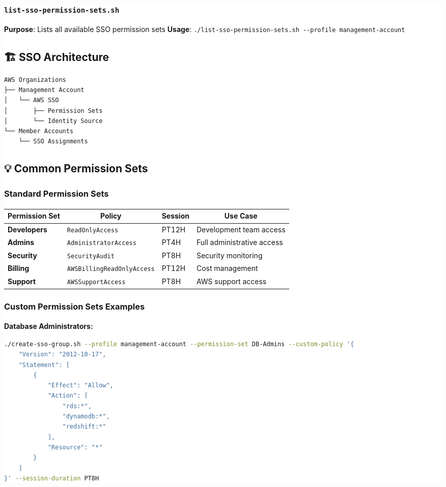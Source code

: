 ### `list-sso-permission-sets.sh`
**Purpose**: Lists all available SSO permission sets
**Usage**: `./list-sso-permission-sets.sh --profile management-account`

## 🏗️ SSO Architecture

```
AWS Organizations
├── Management Account
│   └── AWS SSO
│       ├── Permission Sets
│       └── Identity Source
└── Member Accounts
    └── SSO Assignments
```

## 💡 Common Permission Sets

### Standard Permission Sets
| Permission Set | Policy | Session | Use Case |
|----------------|---------|---------|----------|
| **Developers** | `ReadOnlyAccess` | PT12H | Development team access |
| **Admins** | `AdministratorAccess` | PT4H | Full administrative access |
| **Security** | `SecurityAudit` | PT8H | Security monitoring |
| **Billing** | `AWSBillingReadOnlyAccess` | PT12H | Cost management |
| **Support** | `AWSSupportAccess` | PT8H | AWS support access |

### Custom Permission Sets Examples

**Database Administrators:**
```bash
./create-sso-group.sh --profile management-account --permission-set DB-Admins --custom-policy '{
    "Version": "2012-10-17",
    "Statement": [
        {
            "Effect": "Allow",
            "Action": [
                "rds:*",
                "dynamodb:*",
                "redshift:*"
            ],
            "Resource": "*"
        }
    ]
}' --session-duration PT8H
```
